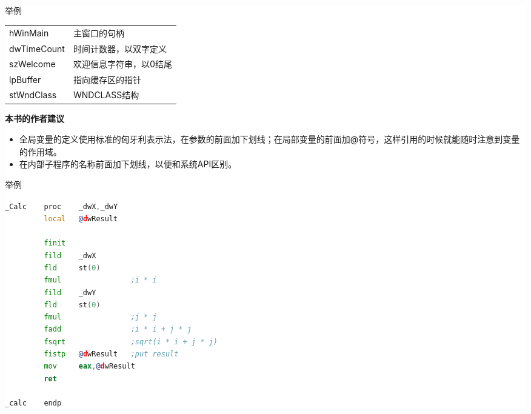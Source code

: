 举例

| | |
|:-----|:-----|
| hWinMain | 主窗口的句柄 |
| dwTimeCount | 时间计数器，以双字定义 |
| szWelcome | 欢迎信息字符串，以0结尾 |
| lpBuffer | 指向缓存区的指针 |
| stWndClass | WNDCLASS结构 |

**本书的作者建议**
- 全局变量的定义使用标准的匈牙利表示法，在参数的前面加下划线；在局部变量的前面加@符号，这样引用的时候就能随时注意到变量的作用域。
- 在内部子程序的名称前面加下划线，以便和系统API区别。

举例
```asm
_Calc    proc    _dwX,_dwY
         local   @dwResult

         finit
         fild    _dwX
         fld     st(0)
         fmul                ;i * i
         fild    _dwY
         fld     st(0)
         fmul                ;j * j
         fadd                ;i * i + j * j
         fsqrt               ;sqrt(i * i + j * j)
         fistp   @dwResult   ;put result
         mov     eax,@dwResult
         ret

_calc    endp
```
